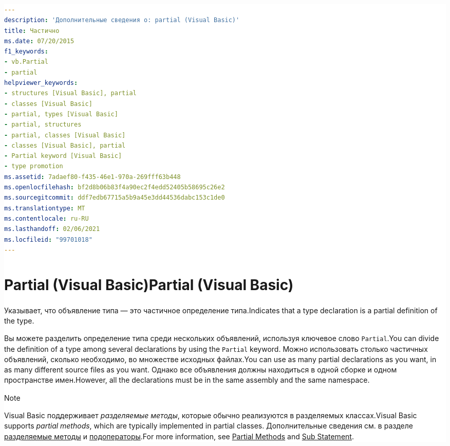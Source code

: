 ```yaml
---
description: 'Дополнительные сведения о: partial (Visual Basic)'
title: Частично
ms.date: 07/20/2015
f1_keywords:
- vb.Partial
- partial
helpviewer_keywords:
- structures [Visual Basic], partial
- classes [Visual Basic]
- partial, types [Visual Basic]
- partial, structures
- partial, classes [Visual Basic]
- classes [Visual Basic], partial
- Partial keyword [Visual Basic]
- type promotion
ms.assetid: 7adaef80-f435-46e1-970a-269fff63b448
ms.openlocfilehash: bf2d8b06b83f4a90ec2f4edd52405b58695c26e2
ms.sourcegitcommit: ddf7edb67715a5b9a45e3dd44536dabc153c1de0
ms.translationtype: MT
ms.contentlocale: ru-RU
ms.lasthandoff: 02/06/2021
ms.locfileid: "99701018"
---
```

# <a name="partial-visual-basic"></a><span data-ttu-id="8eb35-103">Partial (Visual Basic)</span><span class="sxs-lookup"><span data-stu-id="8eb35-103">Partial (Visual Basic)</span></span>

<span data-ttu-id="8eb35-104">Указывает, что объявление типа — это частичное определение типа.</span><span class="sxs-lookup"><span data-stu-id="8eb35-104">Indicates that a type declaration is a partial definition of the type.</span></span>  
  
 <span data-ttu-id="8eb35-105">Вы можете разделить определение типа среди нескольких объявлений, используя ключевое слово `Partial`.</span><span class="sxs-lookup"><span data-stu-id="8eb35-105">You can divide the definition of a type among several declarations by using the `Partial` keyword.</span></span> <span data-ttu-id="8eb35-106">Можно использовать столько частичных объявлений, сколько необходимо, во множестве исходных файлах.</span><span class="sxs-lookup"><span data-stu-id="8eb35-106">You can use as many partial declarations as you want, in as many different source files as you want.</span></span> <span data-ttu-id="8eb35-107">Однако все объявления должны находиться в одной сборке и одном пространстве имен.</span><span class="sxs-lookup"><span data-stu-id="8eb35-107">However, all the declarations must be in the same assembly and the same namespace.</span></span>  
  
> [!NOTE]
> <span data-ttu-id="8eb35-108">Visual Basic поддерживает *разделяемые методы*, которые обычно реализуются в разделяемых классах.</span><span class="sxs-lookup"><span data-stu-id="8eb35-108">Visual Basic supports *partial methods*, which are typically implemented in partial classes.</span></span> <span data-ttu-id="8eb35-109">Дополнительные сведения см. в разделе [разделяемые методы](../../programming-guide/language-features/procedures/partial-methods.md) и [подоператоры](../statements/sub-statement.md).</span><span class="sxs-lookup"><span data-stu-id="8eb35-109">For more information, see [Partial Methods](../../programming-guide/language-features/procedures/partial-methods.md) and [Sub Statement](../statements/sub-statement.md).</span></span>  
  